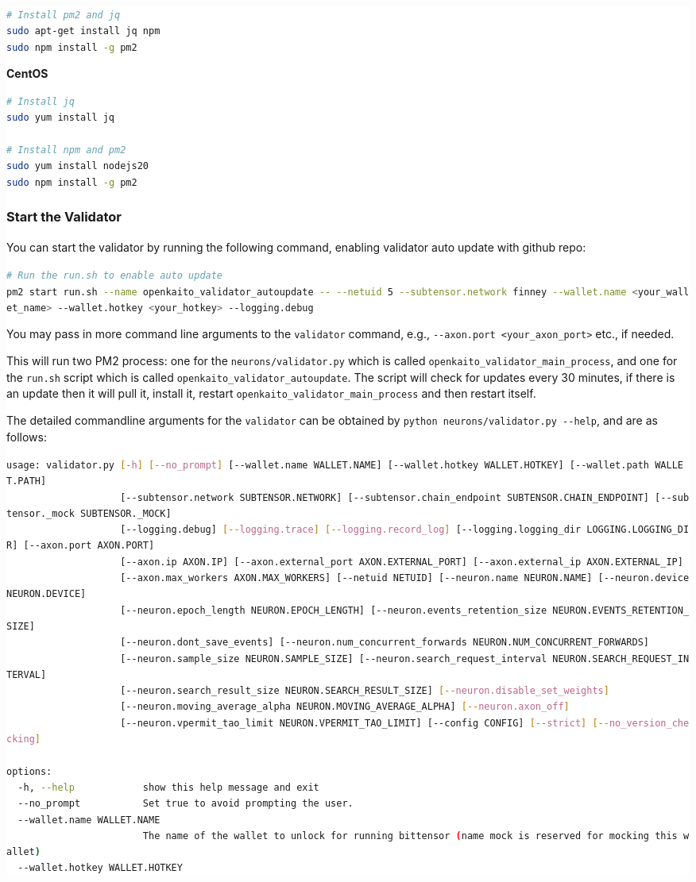 ```bash
# Install pm2 and jq
sudo apt-get install jq npm
sudo npm install -g pm2
```

**CentOS**
```bash
# Install jq
sudo yum install jq

# Install npm and pm2
sudo yum install nodejs20
sudo npm install -g pm2
```

### Start the Validator

You can start the validator by running the following command, enabling validator auto update with github repo:

```bash
# Run the run.sh to enable auto update
pm2 start run.sh --name openkaito_validator_autoupdate -- --netuid 5 --subtensor.network finney --wallet.name <your_wallet_name> --wallet.hotkey <your_hotkey> --logging.debug
```
You may pass in more command line arguments to the `validator` command, e.g., `--axon.port <your_axon_port>` etc., if needed.

This will run two PM2 process: one for the `neurons/validator.py` which is called `openkaito_validator_main_process`, and one for the `run.sh` script which is called `openkaito_validator_autoupdate`. The script will check for updates every 30 minutes, if there is an update then it will pull it, install it, restart `openkaito_validator_main_process` and then restart itself.

The detailed commandline arguments for the `validator` can be obtained by `python neurons/validator.py --help`, and are as follows:

```bash
usage: validator.py [-h] [--no_prompt] [--wallet.name WALLET.NAME] [--wallet.hotkey WALLET.HOTKEY] [--wallet.path WALLET.PATH]
                    [--subtensor.network SUBTENSOR.NETWORK] [--subtensor.chain_endpoint SUBTENSOR.CHAIN_ENDPOINT] [--subtensor._mock SUBTENSOR._MOCK]
                    [--logging.debug] [--logging.trace] [--logging.record_log] [--logging.logging_dir LOGGING.LOGGING_DIR] [--axon.port AXON.PORT]
                    [--axon.ip AXON.IP] [--axon.external_port AXON.EXTERNAL_PORT] [--axon.external_ip AXON.EXTERNAL_IP]
                    [--axon.max_workers AXON.MAX_WORKERS] [--netuid NETUID] [--neuron.name NEURON.NAME] [--neuron.device NEURON.DEVICE]
                    [--neuron.epoch_length NEURON.EPOCH_LENGTH] [--neuron.events_retention_size NEURON.EVENTS_RETENTION_SIZE]
                    [--neuron.dont_save_events] [--neuron.num_concurrent_forwards NEURON.NUM_CONCURRENT_FORWARDS]
                    [--neuron.sample_size NEURON.SAMPLE_SIZE] [--neuron.search_request_interval NEURON.SEARCH_REQUEST_INTERVAL]
                    [--neuron.search_result_size NEURON.SEARCH_RESULT_SIZE] [--neuron.disable_set_weights]
                    [--neuron.moving_average_alpha NEURON.MOVING_AVERAGE_ALPHA] [--neuron.axon_off]
                    [--neuron.vpermit_tao_limit NEURON.VPERMIT_TAO_LIMIT] [--config CONFIG] [--strict] [--no_version_checking]

options:
  -h, --help            show this help message and exit
  --no_prompt           Set true to avoid prompting the user.
  --wallet.name WALLET.NAME
                        The name of the wallet to unlock for running bittensor (name mock is reserved for mocking this wallet)
  --wallet.hotkey WALLET.HOTKEY
```